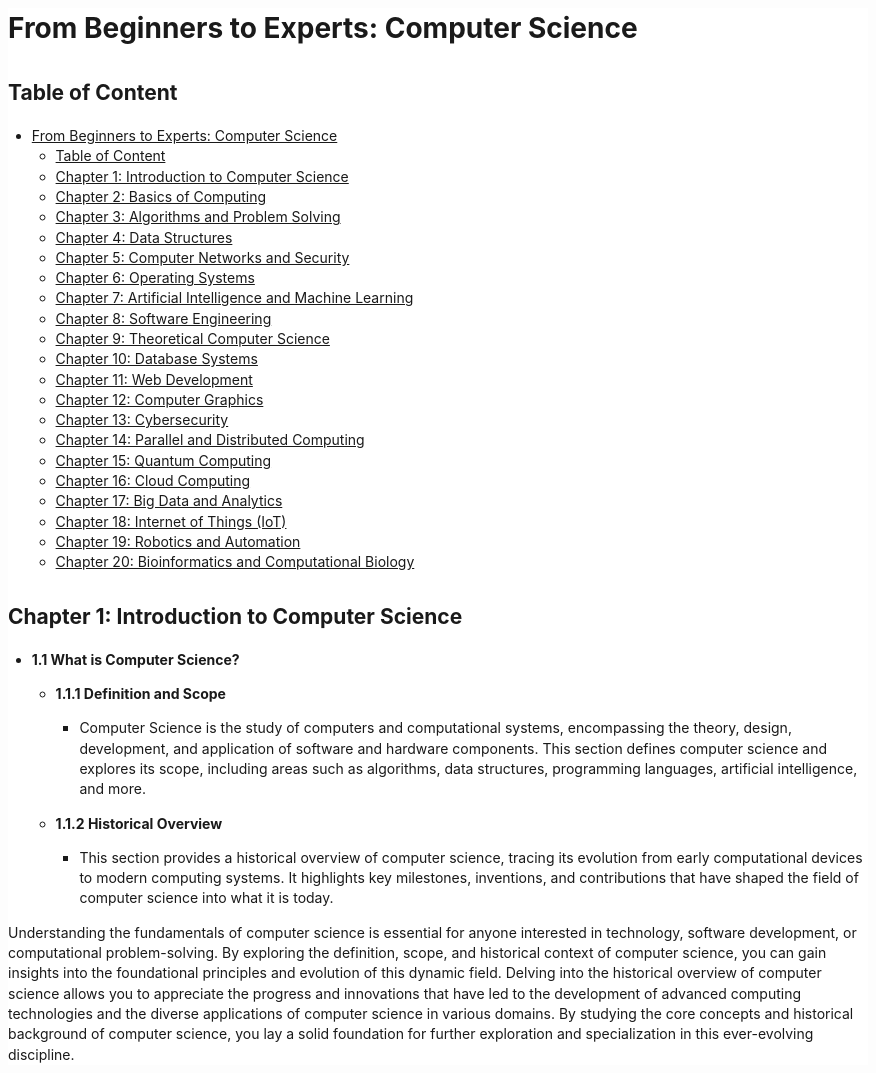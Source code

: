 # From Beginners to Experts: Computer Science

## Table of Content
- [From Beginners to Experts: Computer Science](#from-beginners-to-experts-computer-science)
  - [Table of Content](#table-of-content)
  - [Chapter 1: Introduction to Computer Science](#chapter-1-introduction-to-computer-science)
  - [Chapter 2: Basics of Computing](#chapter-2-basics-of-computing)
  - [Chapter 3: Algorithms and Problem Solving](#chapter-3-algorithms-and-problem-solving)
  - [Chapter 4: Data Structures](#chapter-4-data-structures)
  - [Chapter 5: Computer Networks and Security](#chapter-5-computer-networks-and-security)
  - [Chapter 6: Operating Systems](#chapter-6-operating-systems)
  - [Chapter 7: Artificial Intelligence and Machine Learning](#chapter-7-artificial-intelligence-and-machine-learning)
  - [Chapter 8: Software Engineering](#chapter-8-software-engineering)
  - [Chapter 9: Theoretical Computer Science](#chapter-9-theoretical-computer-science)
  - [Chapter 10: Database Systems](#chapter-10-database-systems)
  - [Chapter 11: Web Development](#chapter-11-web-development)
  - [Chapter 12: Computer Graphics](#chapter-12-computer-graphics)
  - [Chapter 13: Cybersecurity](#chapter-13-cybersecurity)
  - [Chapter 14: Parallel and Distributed Computing](#chapter-14-parallel-and-distributed-computing)
  - [Chapter 15: Quantum Computing](#chapter-15-quantum-computing)
  - [Chapter 16: Cloud Computing](#chapter-16-cloud-computing)
  - [Chapter 17: Big Data and Analytics](#chapter-17-big-data-and-analytics)
  - [Chapter 18: Internet of Things (IoT)](#chapter-18-internet-of-things-iot)
  - [Chapter 19: Robotics and Automation](#chapter-19-robotics-and-automation)
  - [Chapter 20: Bioinformatics and Computational Biology](#chapter-20-bioinformatics-and-computational-biology)

## Chapter 1: Introduction to Computer Science
- **1.1 What is Computer Science?**
  - **1.1.1 Definition and Scope**
    - Computer Science is the study of computers and computational systems, encompassing the theory, design, development, and application of software and hardware components. This section defines computer science and explores its scope, including areas such as algorithms, data structures, programming languages, artificial intelligence, and more.

  - **1.1.2 Historical Overview**
    - This section provides a historical overview of computer science, tracing its evolution from early computational devices to modern computing systems. It highlights key milestones, inventions, and contributions that have shaped the field of computer science into what it is today.

Understanding the fundamentals of computer science is essential for anyone interested in technology, software development, or computational problem-solving. By exploring the definition, scope, and historical context of computer science, you can gain insights into the foundational principles and evolution of this dynamic field. Delving into the historical overview of computer science allows you to appreciate the progress and innovations that have led to the development of advanced computing technologies and the diverse applications of computer science in various domains. By studying the core concepts and historical background of computer science, you lay a solid foundation for further exploration and specialization in this ever-evolving discipline.
